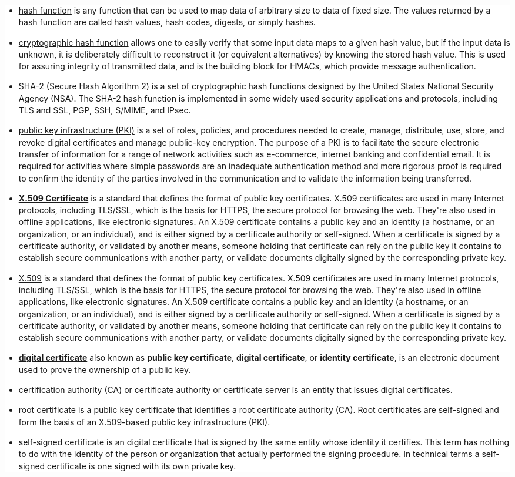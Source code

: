 * [hash function](https://en.wikipedia.org/wiki/Hash_function)
is any function that can be used to map data of arbitrary size to data of fixed size.
The values returned by a hash function are called hash values, hash codes, digests, or simply hashes.
* [cryptographic hash function](https://en.wikipedia.org/wiki/Cryptographic_hash_function)
allows one to easily verify that some input data maps to a given hash value,
but if the input data is unknown, it is deliberately difficult to reconstruct it
(or equivalent alternatives) by knowing the stored hash value.
This is used for assuring integrity of transmitted data, and is the building block for HMACs,
which provide message authentication.
* [SHA-2 (Secure Hash Algorithm 2)](https://en.wikipedia.org/wiki/SHA-2)
is a set of cryptographic hash functions designed by the United States National Security Agency (NSA).
The SHA-2 hash function is implemented in some widely used security applications and protocols,
including TLS and SSL, PGP, SSH, S/MIME, and IPsec.

* [public key infrastructure (PKI)](https://en.wikipedia.org/wiki/Public_key_infrastructure)
is a set of roles, policies, and procedures needed to create, manage, distribute,
use, store, and revoke digital certificates and manage public-key encryption.
The purpose of a PKI is to facilitate the secure electronic transfer of information
for a range of network activities such as e-commerce, internet banking and confidential email.
It is required for activities where simple passwords are an
inadequate authentication method and more rigorous proof is required to confirm the identity
of the parties involved in the communication and to validate the information being transferred.

* [**X.509 Certificate**](https://stormpath.com/blog/what-x509-certificate)
is a standard that defines the format of public key certificates. X.509 certificates are used in many Internet protocols, including TLS/SSL, which is the basis for HTTPS, the secure protocol for browsing the web. They're also used in offline applications, like electronic signatures. An X.509 certificate contains a public key and an identity (a hostname, or an organization, or an individual), and is either signed by a certificate authority or self-signed. When a certificate is signed by a certificate authority, or validated by another means, someone holding that certificate can rely on the public key it contains to establish secure communications with another party, or validate documents digitally signed by the corresponding private key.
* [X.509](https://en.wikipedia.org/wiki/X.509)
is a standard that defines the format of public key certificates.
X.509 certificates are used in many Internet protocols, including TLS/SSL,
which is the basis for HTTPS, the secure protocol for browsing the web.
They're also used in offline applications, like electronic signatures.
An X.509 certificate contains a public key and an identity (a hostname, or an organization, or an individual),
and is either signed by a certificate authority or self-signed.
When a certificate is signed by a certificate authority, or validated by another means,
someone holding that certificate can rely on the public key it contains to establish
secure communications with another party, or validate documents digitally signed by the corresponding private key.
* [**digital certificate**](https://en.wikipedia.org/wiki/Public_key_certificate)
also known as **public key certificate**, **digital certificate**, or **identity certificate**,
is an electronic document used to prove the ownership of a public key.
* [certification authority (CA)](https://en.wikipedia.org/wiki/Certificate_authority)
or certificate authority or certificate server
is an entity that issues digital certificates.
* [root certificate](https://en.wikipedia.org/wiki/Root_certificate)
is a public key certificate that identifies a root certificate authority (CA).
Root certificates are self-signed and form the basis of an X.509-based public key infrastructure (PKI).
* [self-signed certificate](https://en.wikipedia.org/wiki/Self-signed_certificate)
is an digital certificate that is signed by the same entity whose identity it certifies.
This term has nothing to do with the identity of the person
or organization that actually performed the signing procedure.
In technical terms a self-signed certificate is one signed with its own private key.
